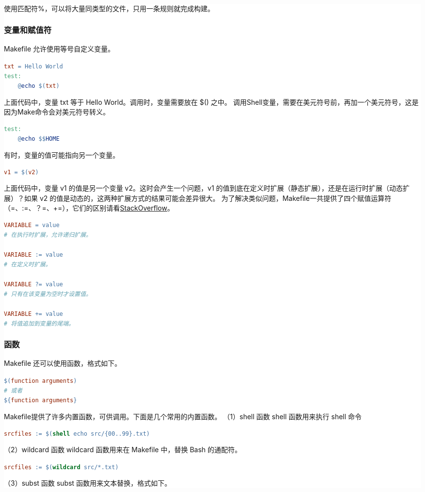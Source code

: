 使用匹配符%，可以将大量同类型的文件，只用一条规则就完成构建。

### 变量和赋值符
Makefile 允许使用等号自定义变量。
```makefile
txt = Hello World
test:
    @echo $(txt)
```
上面代码中，变量 txt 等于 Hello World。调用时，变量需要放在 $() 之中。
调用Shell变量，需要在美元符号前，再加一个美元符号，这是因为Make命令会对美元符号转义。
```makefile
test:
    @echo $$HOME
```
有时，变量的值可能指向另一个变量。
```makefile
v1 = $(v2)
```
上面代码中，变量 v1 的值是另一个变量 v2。这时会产生一个问题，v1 的值到底在定义时扩展（静态扩展），还是在运行时扩展（动态扩展）？如果 v2 的值是动态的，这两种扩展方式的结果可能会差异很大。
为了解决类似问题，Makefile一共提供了四个赋值运算符 （=、:=、？=、+=），它们的区别请看[StackOverflow](http://stackoverflow.com/questions/448910/makefile-variable-assignment)。
```makefile
VARIABLE = value
# 在执行时扩展，允许递归扩展。

VARIABLE := value
# 在定义时扩展。

VARIABLE ?= value
# 只有在该变量为空时才设置值。

VARIABLE += value
# 将值追加到变量的尾端。
```

### 函数

Makefile 还可以使用函数，格式如下。
```makefile
$(function arguments)
# 或者
${function arguments}
```
Makefile提供了许多内置函数，可供调用。下面是几个常用的内置函数。
（1）shell 函数
shell 函数用来执行 shell 命令
```makefile
srcfiles := $(shell echo src/{00..99}.txt)
```
（2）wildcard 函数
wildcard 函数用来在 Makefile 中，替换 Bash 的通配符。
```makefile
srcfiles := $(wildcard src/*.txt)
```
（3）subst 函数
subst 函数用来文本替换，格式如下。
